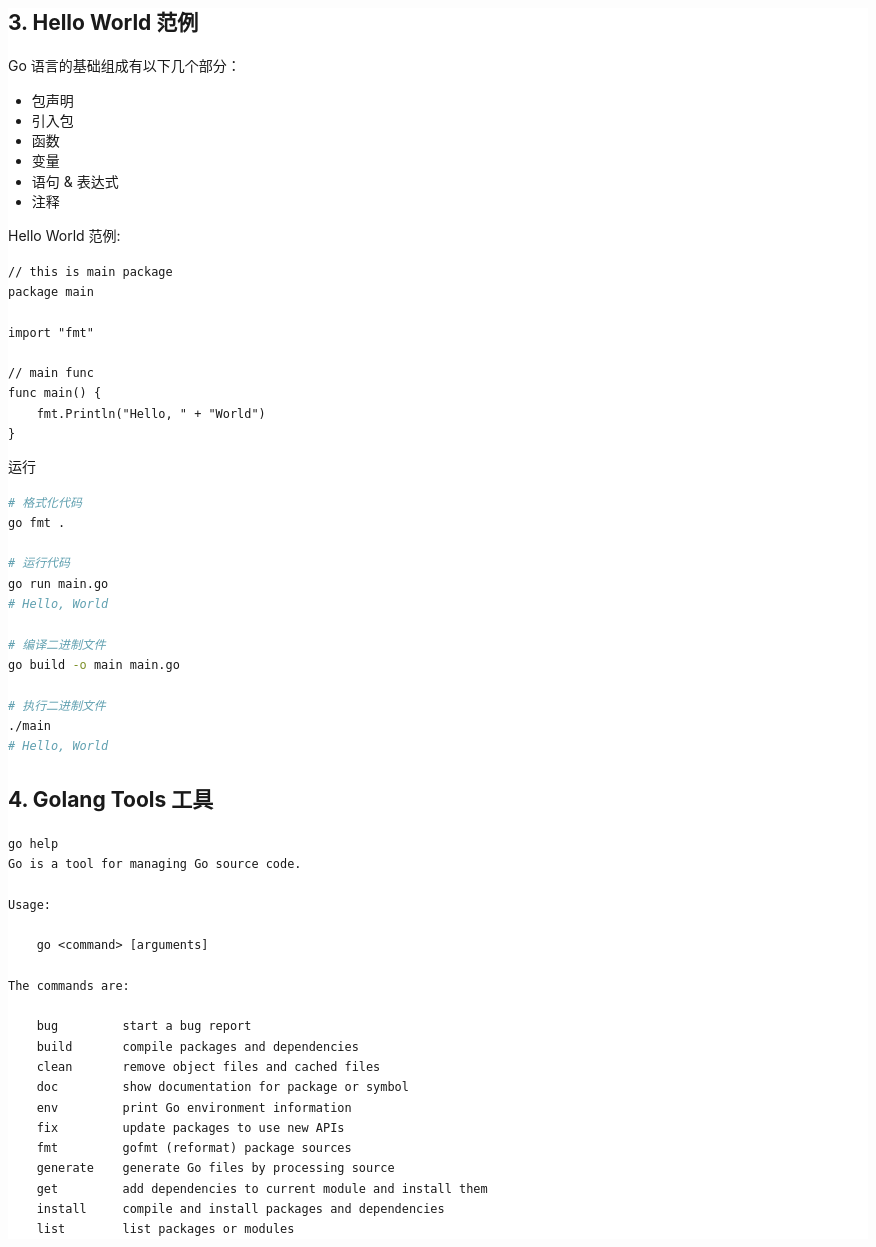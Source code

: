 
## 3. Hello World 范例

Go 语言的基础组成有以下几个部分：

- 包声明
- 引入包
- 函数
- 变量
- 语句 & 表达式
- 注释

Hello World 范例:

```golang
// this is main package
package main

import "fmt"

// main func
func main() {
    fmt.Println("Hello, " + "World")
}
```

运行
```bash
# 格式化代码
go fmt .

# 运行代码
go run main.go
# Hello, World

# 编译二进制文件
go build -o main main.go

# 执行二进制文件
./main
# Hello, World
```

## 4. Golang Tools 工具

```
go help
Go is a tool for managing Go source code.

Usage:

	go <command> [arguments]

The commands are:

	bug         start a bug report
	build       compile packages and dependencies
	clean       remove object files and cached files
	doc         show documentation for package or symbol
	env         print Go environment information
	fix         update packages to use new APIs
	fmt         gofmt (reformat) package sources
	generate    generate Go files by processing source
	get         add dependencies to current module and install them
	install     compile and install packages and dependencies
	list        list packages or modules
```